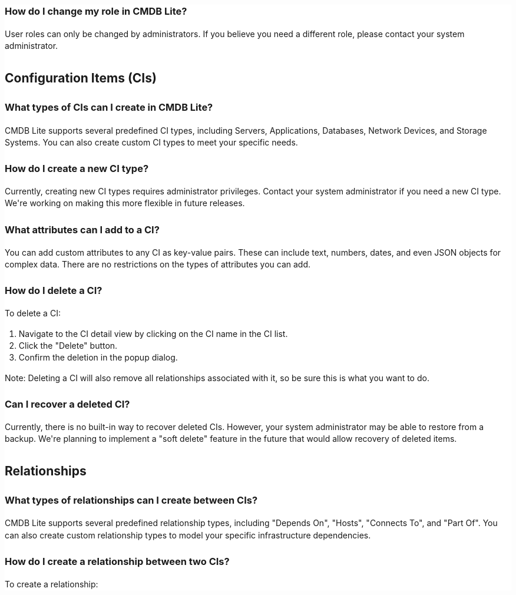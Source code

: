 ### How do I change my role in CMDB Lite?

User roles can only be changed by administrators. If you believe you need a different role, please contact your system administrator.

## Configuration Items (CIs)

### What types of CIs can I create in CMDB Lite?

CMDB Lite supports several predefined CI types, including Servers, Applications, Databases, Network Devices, and Storage Systems. You can also create custom CI types to meet your specific needs.

### How do I create a new CI type?

Currently, creating new CI types requires administrator privileges. Contact your system administrator if you need a new CI type. We're working on making this more flexible in future releases.

### What attributes can I add to a CI?

You can add custom attributes to any CI as key-value pairs. These can include text, numbers, dates, and even JSON objects for complex data. There are no restrictions on the types of attributes you can add.

### How do I delete a CI?

To delete a CI:

1. Navigate to the CI detail view by clicking on the CI name in the CI list.
2. Click the "Delete" button.
3. Confirm the deletion in the popup dialog.

Note: Deleting a CI will also remove all relationships associated with it, so be sure this is what you want to do.

### Can I recover a deleted CI?

Currently, there is no built-in way to recover deleted CIs. However, your system administrator may be able to restore from a backup. We're planning to implement a "soft delete" feature in the future that would allow recovery of deleted items.

## Relationships

### What types of relationships can I create between CIs?

CMDB Lite supports several predefined relationship types, including "Depends On", "Hosts", "Connects To", and "Part Of". You can also create custom relationship types to model your specific infrastructure dependencies.

### How do I create a relationship between two CIs?

To create a relationship:
